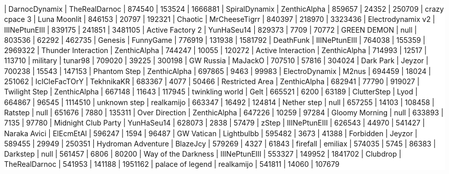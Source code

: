 | DarnocDynamix | TheRealDarnoc | 874540 | 153524 | 1666881
| SpiralDynamix | ZenthicAlpha | 859657 | 24352 | 250709
| crazy cpace 3 | Luna Moonlit | 846153 | 20797 | 192321
| Chaotic | MrCheeseTigrr | 840397 | 218970 | 3323436
| Electrodynamix v2 | IIINePtunEIII | 839175 | 241851 | 3481105
| Active Factory 2 | YunHaSeu14 | 829373 | 7709 | 70772
| GREEN DEMON | null | 803536 | 62292 | 462735
| Genesis | FunnyGame | 776919 | 131938 | 1581792
| DeathFunk | IIINePtunEIII | 764038 | 155359 | 2969322
| Thunder Interaction | ZenthicAlpha | 744247 | 10055 | 120272
| Active Interaction | ZenthicAlpha | 714993 | 12517 | 113710
| military | tunar98 | 709020 | 39225 | 300198
| GW Russia | MaJackO | 707510 | 57816 | 304024
| Dark Park | Jeyzor | 700238 | 15543 | 147153
| Phantom Step | ZenthicAlpha | 697865 | 9463 | 99983
| ElectroDynamix | M2nus | 694459 | 18024 | 251062
| IcICleFacTOrY | TekhnikaKR | 683367 | 4077 | 50466
| Restricted Area | ZenthicAlpha | 682941 | 77790 | 919027
| Twilight Step | ZenthicAlpha | 667148 | 11643 | 117945
| twinkling world | Gelt | 665521 | 6200 | 63189
| ClutterStep | Lyod | 664867 | 96545 | 1114510
| unknown step | realkamijo | 663347 | 16492 | 124814
| Nether step | null | 657255 | 14103 | 108458
| Ratstep | null | 651676 | 7880 | 135311
| Over Direction | ZenthicAlpha | 647226 | 10259 | 97284
| Gloomy Morning | null | 633893 | 7135 | 97780
| Midnight Club Party | YunHaSeu14 | 628073 | 2838 | 57479
| zStep | IIINePtunEIII | 626543 | 44970 | 541427
| Naraka Avici | ElEcmEtAl | 596247 | 1594 | 96487
| GW Vatican | Lightbulbb | 595482 | 3673 | 41388
| Forbidden | Jeyzor | 589455 | 29949 | 250351
| Hydroman Adventure | BlazeJcy | 579269 | 4327 | 61843
| firefall | emiliax | 574035 | 5745 | 86383
| Darkstep | null | 561457 | 6806 | 80200
| Way of the Darkness | IIINePtunEIII | 553327 | 149952 | 1841702
| Clubdrop | TheRealDarnoc | 541953 | 141188 | 1951162
| palace of legend | realkamijo | 541811 | 14060 | 107679